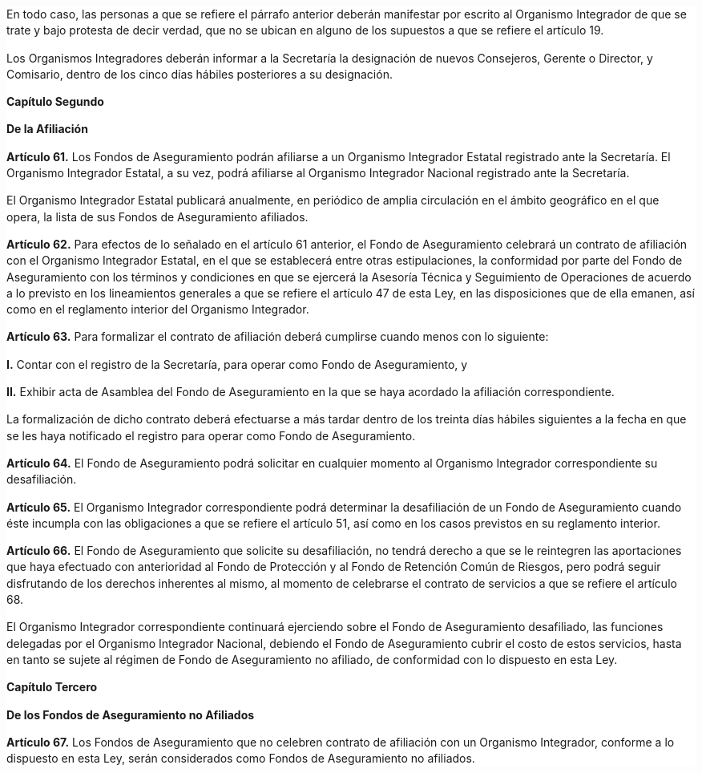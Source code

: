 En todo caso, las personas a que se refiere el párrafo anterior deberán manifestar por escrito al Organismo Integrador de que se trate y bajo protesta de decir verdad, que no se ubican en alguno de los supuestos a que se refiere el artículo 19.

Los Organismos Integradores deberán informar a la Secretaría la designación de nuevos Consejeros, Gerente o Director, y Comisario, dentro de los cinco días hábiles posteriores a su designación.

**Capítulo Segundo**

**De la Afiliación**

**Artículo 61.** Los Fondos de Aseguramiento podrán afiliarse a un Organismo Integrador Estatal registrado ante la Secretaría. El Organismo Integrador Estatal, a su vez, podrá afiliarse al Organismo Integrador Nacional registrado ante la Secretaría.

El Organismo Integrador Estatal publicará anualmente, en periódico de amplia circulación en el ámbito geográfico en el que opera, la lista de sus Fondos de Aseguramiento afiliados.

**Artículo 62.** Para efectos de lo señalado en el artículo 61 anterior, el Fondo de Aseguramiento celebrará un contrato de afiliación con el Organismo Integrador Estatal, en el que se establecerá entre otras estipulaciones, la conformidad por parte del Fondo de Aseguramiento con los términos y condiciones en que se ejercerá la Asesoría Técnica y Seguimiento de Operaciones de acuerdo a lo previsto en los lineamientos generales a que se refiere el artículo 47 de esta Ley, en las disposiciones que de ella emanen, así como en el reglamento interior del Organismo Integrador.

**Artículo 63.** Para formalizar el contrato de afiliación deberá cumplirse cuando menos con lo siguiente:

**I.** Contar con el registro de la Secretaría, para operar como Fondo de Aseguramiento, y

**II.** Exhibir acta de Asamblea del Fondo de Aseguramiento en la que se haya acordado la afiliación correspondiente.

La formalización de dicho contrato deberá efectuarse a más tardar dentro de los treinta días hábiles siguientes a la fecha en que se les haya notificado el registro para operar como Fondo de Aseguramiento.

**Artículo 64.** El Fondo de Aseguramiento podrá solicitar en cualquier momento al Organismo Integrador correspondiente su desafiliación.

**Artículo 65.** El Organismo Integrador correspondiente podrá determinar la desafiliación de un Fondo de Aseguramiento cuando éste incumpla con las obligaciones a que se refiere el artículo 51, así como en los casos previstos en su reglamento interior.

**Artículo 66.** El Fondo de Aseguramiento que solicite su desafiliación, no tendrá derecho a que se le reintegren las aportaciones que haya efectuado con anterioridad al Fondo de Protección y al Fondo de Retención Común de Riesgos, pero podrá seguir disfrutando de los derechos inherentes al mismo, al momento de celebrarse el contrato de servicios a que se refiere el artículo 68.

El Organismo Integrador correspondiente continuará ejerciendo sobre el Fondo de Aseguramiento desafiliado, las funciones delegadas por el Organismo Integrador Nacional, debiendo el Fondo de Aseguramiento cubrir el costo de estos servicios, hasta en tanto se sujete al régimen de Fondo de Aseguramiento no afiliado, de conformidad con lo dispuesto en esta Ley.

**Capítulo Tercero**

**De los Fondos de Aseguramiento no Afiliados**

**Artículo 67.** Los Fondos de Aseguramiento que no celebren contrato de afiliación con un Organismo Integrador, conforme a lo dispuesto en esta Ley, serán considerados como Fondos de Aseguramiento no afiliados.
